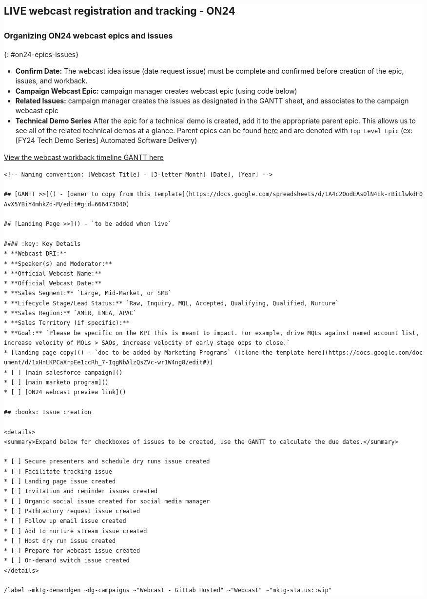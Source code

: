 ## LIVE webcast registration and tracking - ON24

### Organizing ON24 webcast epics and issues
{: #on24-epics-issues} 

* **Confirm Date:** The webcast idea issue (date request issue) must be complete and confirmed before creation of the epic, issues, and workback.
* **Campaign Webcast Epic:** campaign manager creates webcast epic (using code below)
* **Related Issues:** campaign manager creates the issues as designated in the GANTT sheet, and associates to the campaign webcast epic
* **Technical Demo Series** After the epic for a technical demo is created, add it to the appropriate parent epic. This allows us to see all of the related technical demos at a glance. Parent epics can be found [here](https://gitlab.com/groups/gitlab-com/marketing/-/epics/3553) and are denoted with `Top Level Epic` (ex: [FY24 Tech Demo Series] Automated Software Delivery)

[View the webcast workback timeline GANTT here](https://docs.google.com/spreadsheets/d/1A4c2OodEAsOlN4Ek-rBiLlwkdF0AvX5YBiY4mhkZd-M/edit#gid=666473040)

```
<!-- Naming convention: [Webcast Title] - [3-letter Month] [Date], [Year] -->

## [GANTT >>]() - [owner to copy from this template](https://docs.google.com/spreadsheets/d/1A4c2OodEAsOlN4Ek-rBiLlwkdF0AvX5YBiY4mhkZd-M/edit#gid=666473040)

## [Landing Page >>]() - `to be added when live`

#### :key: Key Details
* **Webcast DRI:** 
* **Speaker(s) and Moderator:** 
* **Official Webcast Name:** 
* **Official Webcast Date:** 
* **Sales Segment:** `Large, Mid-Market, or SMB`
* **Lifecycle Stage/Lead Status:** `Raw, Inquiry, MQL, Accepted, Qualifying, Qualified, Nurture`
* **Sales Region:** `AMER, EMEA, APAC`
* **Sales Territory (if specific):** 
* **Goal:** `Please be specific on the KPI this is meant to impact. For example, drive MQLs against named account list, increase velocity of MQLs > SAOs, increase velocity of early stage opps to close.`
* [landing page copy]() - `doc to be added by Marketing Programs` ([clone the template here](https://docs.google.com/document/d/1xHnLKPCaXrpEe1ccRh_7-IqgNbAlzQsZVc-wr1W4ng8/edit#))
* [ ] [main salesforce campaign]()
* [ ] [main marketo program]()
* [ ] [ON24 webcast preview link]()

## :books: Issue creation

<details>
<summary>Expand below for checkboxes of issues to be created, use the GANTT to calculate the due dates.</summary>

* [ ] Secure presenters and schedule dry runs issue created
* [ ] Facilitate tracking issue
* [ ] Landing page issue created
* [ ] Invitation and reminder issues created
* [ ] Organic social issue created for social media manager
* [ ] PathFactory request issue created
* [ ] Follow up email issue created
* [ ] Add to nurture stream issue created
* [ ] Host dry run issue created
* [ ] Prepare for webcast issue created
* [ ] On-demand switch issue created
</details>

/label ~mktg-demandgen ~dg-campaigns ~"Webcast - GitLab Hosted" ~"Webcast" ~"mktg-status::wip"
```